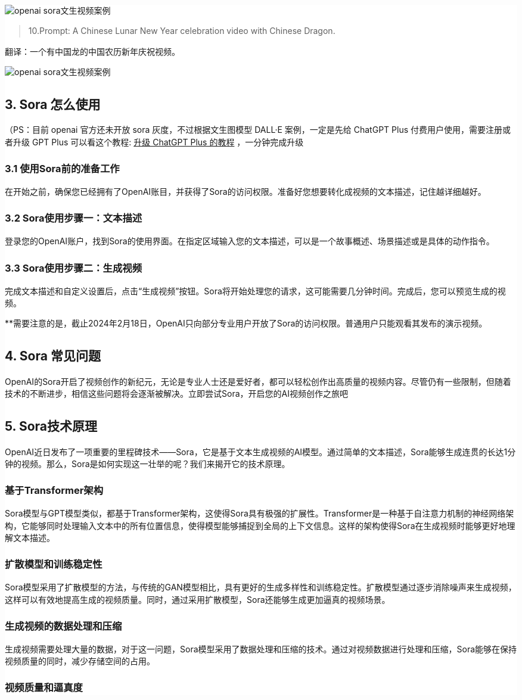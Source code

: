 ![openai sora文生视频案例](https://cdn.how2cs.cn/csguide/094117.jpg)

> 10.Prompt: A Chinese Lunar New Year celebration video with Chinese Dragon.

翻译：一个有中国龙的中国农历新年庆祝视频。

![openai sora文生视频案例](https://cdn.how2cs.cn/csguide/094447.jpg)

## 3\. Sora 怎么使用

（PS：目前 openai 官方还未开放 sora 灰度，不过根据文生图模型 DALL·E 案例，一定是先给 ChatGPT Plus 付费用户使用，需要注册或者升级 GPT Plus 可以看这个教程: [升级 ChatGPT Plus 的教程](https://koalai.org/2024/02/29/chatgpt4.0-kaitong/) ，一分钟完成升级

### 3.1 使用Sora前的准备工作

在开始之前，确保您已经拥有了OpenAI账目，并获得了Sora的访问权限。准备好您想要转化成视频的文本描述，记住越详细越好。

### 3.2 Sora使用步骤一：文本描述

登录您的OpenAI账户，找到Sora的使用界面。在指定区域输入您的文本描述，可以是一个故事概述、场景描述或是具体的动作指令。

### 3.3 Sora使用步骤二：生成视频

完成文本描述和自定义设置后，点击“生成视频”按钮。Sora将开始处理您的请求，这可能需要几分钟时间。完成后，您可以预览生成的视频。

\*\*需要注意的是，截止2024年2月18日，OpenAI只向部分专业用户开放了Sora的访问权限。普通用户只能观看其发布的演示视频。

## 4\. Sora 常见问题

OpenAI的Sora开启了视频创作的新纪元，无论是专业人士还是爱好者，都可以轻松创作出高质量的视频内容。尽管仍有一些限制，但随着技术的不断进步，相信这些问题将会逐渐被解决。立即尝试Sora，开启您的AI视频创作之旅吧

## 5\. Sora技术原理

OpenAI近日发布了一项重要的里程碑技术——Sora，它是基于文本生成视频的AI模型。通过简单的文本描述，Sora能够生成连贯的长达1分钟的视频。那么，Sora是如何实现这一壮举的呢？我们来揭开它的技术原理。

### 基于Transformer架构

Sora模型与GPT模型类似，都基于Transformer架构，这使得Sora具有极强的扩展性。Transformer是一种基于自注意力机制的神经网络架构，它能够同时处理输入文本中的所有位置信息，使得模型能够捕捉到全局的上下文信息。这样的架构使得Sora在生成视频时能够更好地理解文本描述。

### 扩散模型和训练稳定性

Sora模型采用了扩散模型的方法，与传统的GAN模型相比，具有更好的生成多样性和训练稳定性。扩散模型通过逐步消除噪声来生成视频，这样可以有效地提高生成的视频质量。同时，通过采用扩散模型，Sora还能够生成更加逼真的视频场景。

### 生成视频的数据处理和压缩

生成视频需要处理大量的数据，对于这一问题，Sora模型采用了数据处理和压缩的技术。通过对视频数据进行处理和压缩，Sora能够在保持视频质量的同时，减少存储空间的占用。

### 视频质量和逼真度
